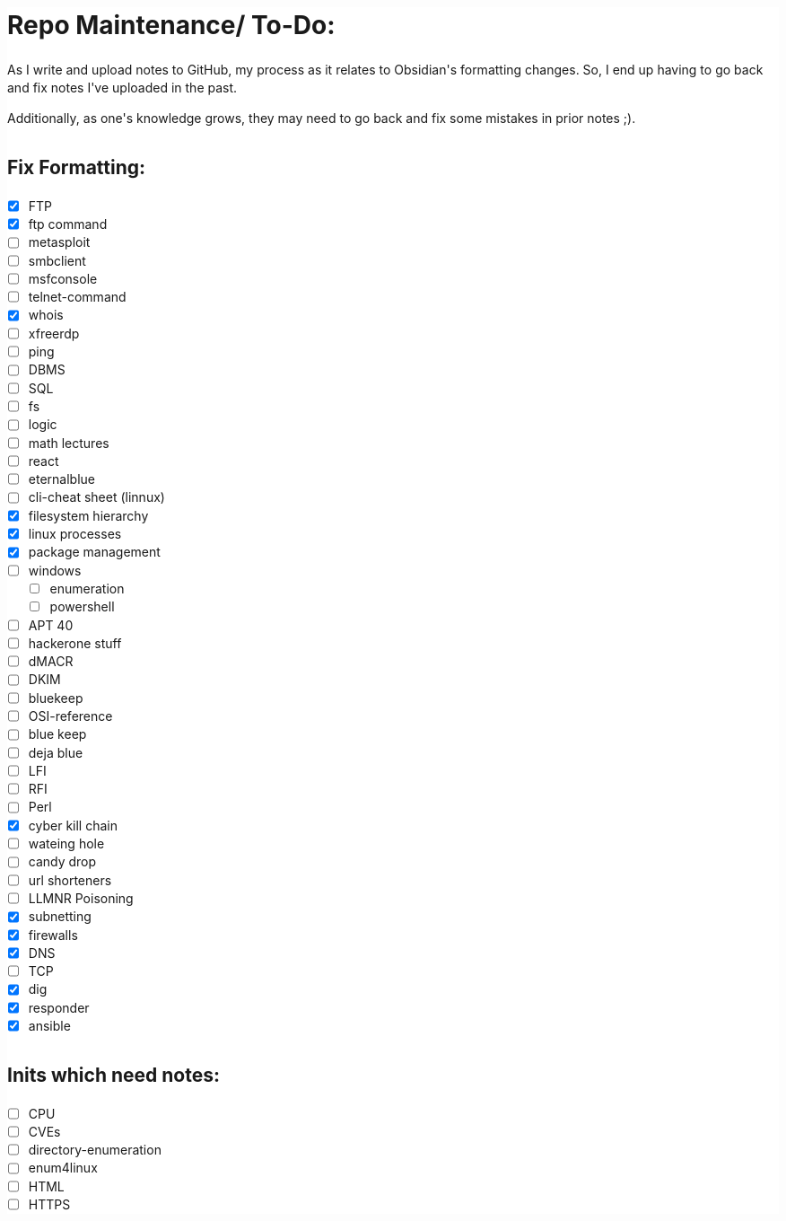 
# Repo Maintenance/ To-Do:
As I write and upload notes to GitHub, my process as it relates to Obsidian's formatting changes. So, I end up having to go back and fix notes I've uploaded in the past.

Additionally, as one's knowledge grows, they may need to go back and fix some mistakes in prior notes ;).
## Fix Formatting:
- [x] FTP
- [x] ftp command
- [ ] metasploit
- [ ] smbclient
- [ ] msfconsole
- [ ] telnet-command
- [x] whois
- [ ] xfreerdp
- [ ] ping
- [ ] DBMS
- [ ] SQL
- [ ] fs
- [ ] logic
- [ ] math lectures
- [ ] react
- [ ] eternalblue
- [ ] cli-cheat sheet (linnux)
- [x] filesystem hierarchy
- [x] linux processes
- [x] package management
- [ ] windows
	- [ ] enumeration
	- [ ] powershell
- [ ] APT 40
- [ ] hackerone stuff
- [ ] dMACR
- [ ] DKIM
- [ ] bluekeep
- [ ] OSI-reference
- [ ] blue keep
- [ ] deja blue
- [ ] LFI
- [ ] RFI
- [ ] Perl
- [x] cyber kill chain
- [ ] wateing hole
- [ ] candy drop
- [ ] url shorteners
- [ ] LLMNR Poisoning
- [x] subnetting
- [x] firewalls
- [x] DNS
- [ ] TCP
- [x] dig
- [x] responder
- [x] ansible
## Inits which need notes:
- [ ] CPU
- [ ] CVEs
- [ ] directory-enumeration
- [ ] enum4linux
- [ ] HTML
- [ ] HTTPS